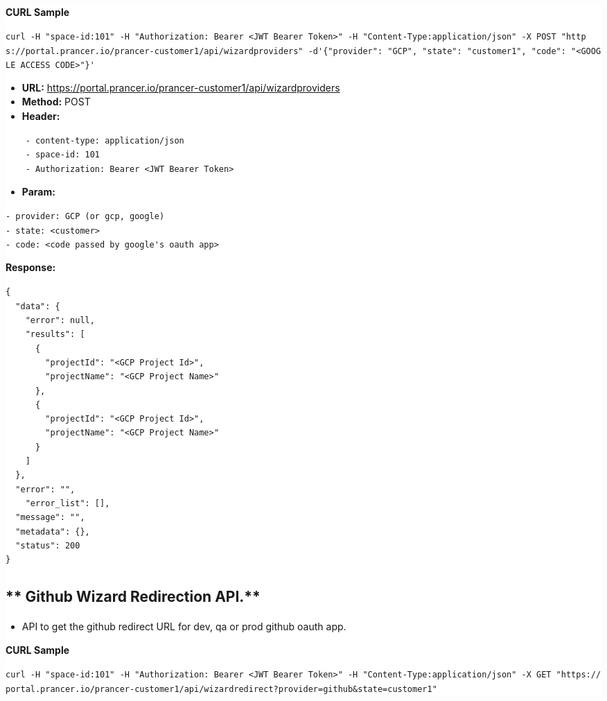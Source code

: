 **CURL Sample**
```
curl -H "space-id:101" -H "Authorization: Bearer <JWT Bearer Token>" -H "Content-Type:application/json" -X POST "https://portal.prancer.io/prancer-customer1/api/wizardproviders" -d'{"provider": "GCP", "state": "customer1", "code": "<GOOGLE ACCESS CODE>"}'
```

- **URL:** https://portal.prancer.io/prancer-customer1/api/wizardproviders
- **Method:** POST
- **Header:**
```
    - content-type: application/json
    - space-id: 101
    - Authorization: Bearer <JWT Bearer Token>
```
- **Param:**
```
- provider: GCP (or gcp, google)
- state: <customer>
- code: <code passed by google's oauth app>
```

**Response:**
```
{
  "data": {
    "error": null,
    "results": [
      {
        "projectId": "<GCP Project Id>",
        "projectName": "<GCP Project Name>"
      },
      {
        "projectId": "<GCP Project Id>",
        "projectName": "<GCP Project Name>"
      }
    ]
  },
  "error": "",
    "error_list": [],
  "message": "",
  "metadata": {},
  "status": 200
}
```

** Github Wizard Redirection API.**
---
- API to get the github redirect URL for dev, qa or prod github oauth app. 

**CURL Sample**
```
curl -H "space-id:101" -H "Authorization: Bearer <JWT Bearer Token>" -H "Content-Type:application/json" -X GET "https://portal.prancer.io/prancer-customer1/api/wizardredirect?provider=github&state=customer1"
```
